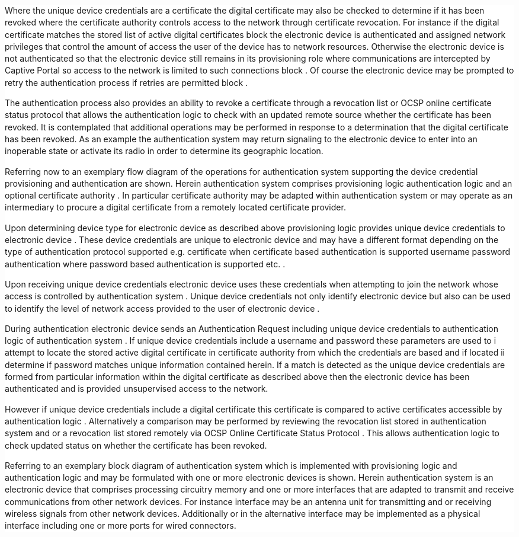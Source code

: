 Where the unique device credentials are a certificate the digital certificate may also be checked to determine if it has been revoked where the certificate authority controls access to the network through certificate revocation. For instance if the digital certificate matches the stored list of active digital certificates block the electronic device is authenticated and assigned network privileges that control the amount of access the user of the device has to network resources. Otherwise the electronic device is not authenticated so that the electronic device still remains in its provisioning role where communications are intercepted by Captive Portal so access to the network is limited to such connections block . Of course the electronic device may be prompted to retry the authentication process if retries are permitted block .

The authentication process also provides an ability to revoke a certificate through a revocation list or OCSP online certificate status protocol that allows the authentication logic to check with an updated remote source whether the certificate has been revoked. It is contemplated that additional operations may be performed in response to a determination that the digital certificate has been revoked. As an example the authentication system may return signaling to the electronic device to enter into an inoperable state or activate its radio in order to determine its geographic location.

Referring now to an exemplary flow diagram of the operations for authentication system supporting the device credential provisioning and authentication are shown. Herein authentication system comprises provisioning logic authentication logic and an optional certificate authority . In particular certificate authority may be adapted within authentication system or may operate as an intermediary to procure a digital certificate from a remotely located certificate provider.

Upon determining device type for electronic device as described above provisioning logic provides unique device credentials to electronic device . These device credentials are unique to electronic device and may have a different format depending on the type of authentication protocol supported e.g. certificate when certificate based authentication is supported username password authentication where password based authentication is supported etc. .

Upon receiving unique device credentials electronic device uses these credentials when attempting to join the network whose access is controlled by authentication system . Unique device credentials not only identify electronic device but also can be used to identify the level of network access provided to the user of electronic device .

During authentication electronic device sends an Authentication Request including unique device credentials to authentication logic of authentication system . If unique device credentials include a username and password these parameters are used to i attempt to locate the stored active digital certificate in certificate authority from which the credentials are based and if located ii determine if password matches unique information contained herein. If a match is detected as the unique device credentials are formed from particular information within the digital certificate as described above then the electronic device has been authenticated and is provided unsupervised access to the network.

However if unique device credentials include a digital certificate this certificate is compared to active certificates accessible by authentication logic . Alternatively a comparison may be performed by reviewing the revocation list stored in authentication system and or a revocation list stored remotely via OCSP Online Certificate Status Protocol . This allows authentication logic to check updated status on whether the certificate has been revoked.

Referring to an exemplary block diagram of authentication system which is implemented with provisioning logic and authentication logic and may be formulated with one or more electronic devices is shown. Herein authentication system is an electronic device that comprises processing circuitry memory and one or more interfaces that are adapted to transmit and receive communications from other network devices. For instance interface may be an antenna unit for transmitting and or receiving wireless signals from other network devices. Additionally or in the alternative interface may be implemented as a physical interface including one or more ports for wired connectors.
